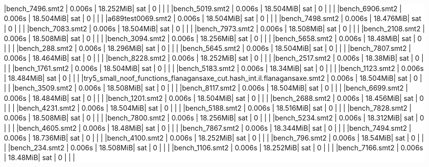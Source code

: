 |bench_7496.smt2                                              |    0.006s | 18.252MiB| sat | 0 |  |  |
|bench_5019.smt2                                              |    0.006s | 18.504MiB| sat | 0 |  |  |
|bench_6906.smt2                                              |    0.006s | 18.504MiB| sat | 0 |  |  |
|a689test0069.smt2                                            |    0.006s | 18.504MiB| sat | 0 |  |  |
|bench_7498.smt2                                              |    0.006s | 18.476MiB| sat | 0 |  |  |
|bench_7083.smt2                                              |    0.006s | 18.504MiB| sat | 0 |  |  |
|bench_7973.smt2                                              |    0.006s | 18.508MiB| sat | 0 |  |  |
|bench_2108.smt2                                              |    0.006s | 18.508MiB| sat | 0 |  |  |
|bench_3094.smt2                                              |    0.006s | 18.256MiB| sat | 0 |  |  |
|bench_5658.smt2                                              |    0.006s | 18.48MiB| sat | 0 |  |  |
|bench_288.smt2                                               |    0.006s | 18.296MiB| sat | 0 |  |  |
|bench_5645.smt2                                              |    0.006s | 18.504MiB| sat | 0 |  |  |
|bench_7807.smt2                                              |    0.006s | 18.464MiB| sat | 0 |  |  |
|bench_8228.smt2                                              |    0.006s | 18.252MiB| sat | 0 |  |  |
|bench_2517.smt2                                              |    0.006s | 18.38MiB| sat | 0 |  |  |
|bench_1761.smt2                                              |    0.006s | 18.504MiB| sat | 0 |  |  |
|bench_5183.smt2                                              |    0.006s | 18.34MiB| sat | 0 |  |  |
|bench_1123.smt2                                              |    0.006s | 18.484MiB| sat | 0 |  |  |
|try5_small_noof_functions_flanagansaxe_cut.hash_int.il.flanagansaxe.smt2 |    0.006s | 18.504MiB| sat | 0 |  |  |
|bench_3509.smt2                                              |    0.006s | 18.508MiB| sat | 0 |  |  |
|bench_8117.smt2                                              |    0.006s | 18.504MiB| sat | 0 |  |  |
|bench_6699.smt2                                              |    0.006s | 18.484MiB| sat | 0 |  |  |
|bench_1201.smt2                                              |    0.006s | 18.504MiB| sat | 0 |  |  |
|bench_2688.smt2                                              |    0.006s | 18.456MiB| sat | 0 |  |  |
|bench_4231.smt2                                              |    0.006s | 18.504MiB| sat | 0 |  |  |
|bench_5188.smt2                                              |    0.006s | 18.516MiB| sat | 0 |  |  |
|bench_7828.smt2                                              |    0.006s | 18.508MiB| sat | 0 |  |  |
|bench_7800.smt2                                              |    0.006s | 18.256MiB| sat | 0 |  |  |
|bench_5234.smt2                                              |    0.006s | 18.312MiB| sat | 0 |  |  |
|bench_4605.smt2                                              |    0.006s | 18.48MiB| sat | 0 |  |  |
|bench_7867.smt2                                              |    0.006s | 18.344MiB| sat | 0 |  |  |
|bench_7494.smt2                                              |    0.006s | 18.736MiB| sat | 0 |  |  |
|bench_4100.smt2                                              |    0.006s | 18.252MiB| sat | 0 |  |  |
|bench_796.smt2                                               |    0.006s | 18.54MiB| sat | 0 |  |  |
|bench_234.smt2                                               |    0.006s | 18.508MiB| sat | 0 |  |  |
|bench_1106.smt2                                              |    0.006s | 18.252MiB| sat | 0 |  |  |
|bench_7166.smt2                                              |    0.006s | 18.48MiB| sat | 0 |  |  |